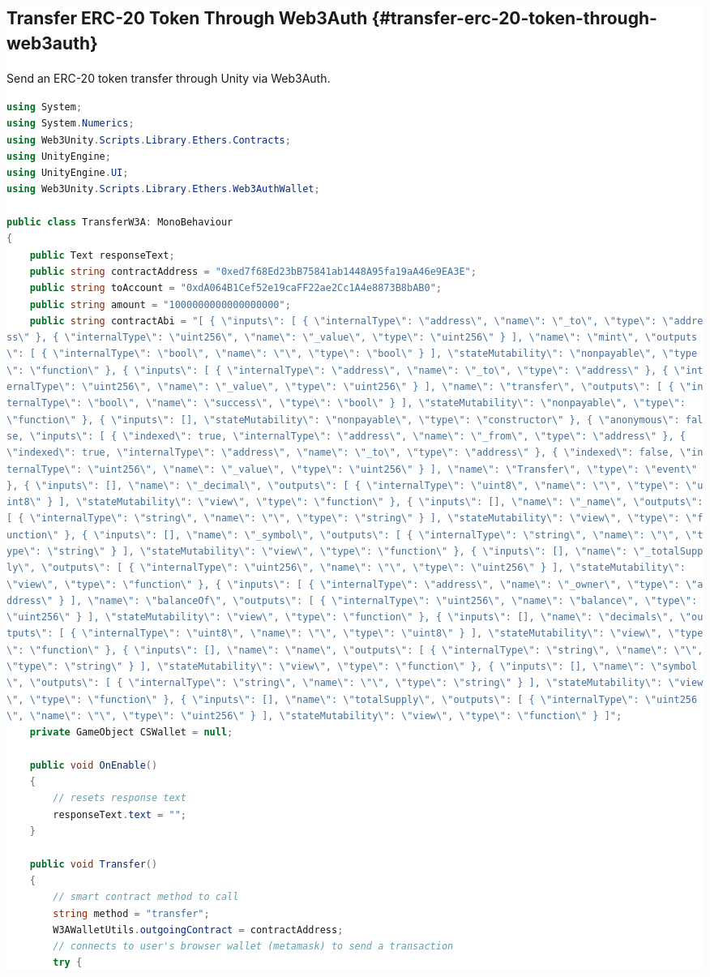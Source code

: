 ## Transfer ERC-20 Token Through Web3Auth {#transfer-erc-20-token-through-web3auth}

Send an ERC-20 token transfer through Unity via Web3Auth.

```csharp
using System;
using System.Numerics;
using Web3Unity.Scripts.Library.Ethers.Contracts;
using UnityEngine;
using UnityEngine.UI;
using Web3Unity.Scripts.Library.Ethers.Web3AuthWallet;

public class TransferW3A: MonoBehaviour
{
    public Text responseText;
    public string contractAddress = "0xed7f68Ed23bB75841ab1448A95fa19aA46e9EA3E";
    public string toAccount = "0xdA064B1Cef52e19caFF22ae2Cc1A4e8873B8bAB0";
    public string amount = "1000000000000000000";
    public string contractAbi = "[ { \"inputs\": [ { \"internalType\": \"address\", \"name\": \"_to\", \"type\": \"address\" }, { \"internalType\": \"uint256\", \"name\": \"_value\", \"type\": \"uint256\" } ], \"name\": \"mint\", \"outputs\": [ { \"internalType\": \"bool\", \"name\": \"\", \"type\": \"bool\" } ], \"stateMutability\": \"nonpayable\", \"type\": \"function\" }, { \"inputs\": [ { \"internalType\": \"address\", \"name\": \"_to\", \"type\": \"address\" }, { \"internalType\": \"uint256\", \"name\": \"_value\", \"type\": \"uint256\" } ], \"name\": \"transfer\", \"outputs\": [ { \"internalType\": \"bool\", \"name\": \"success\", \"type\": \"bool\" } ], \"stateMutability\": \"nonpayable\", \"type\": \"function\" }, { \"inputs\": [], \"stateMutability\": \"nonpayable\", \"type\": \"constructor\" }, { \"anonymous\": false, \"inputs\": [ { \"indexed\": true, \"internalType\": \"address\", \"name\": \"_from\", \"type\": \"address\" }, { \"indexed\": true, \"internalType\": \"address\", \"name\": \"_to\", \"type\": \"address\" }, { \"indexed\": false, \"internalType\": \"uint256\", \"name\": \"_value\", \"type\": \"uint256\" } ], \"name\": \"Transfer\", \"type\": \"event\" }, { \"inputs\": [], \"name\": \"_decimal\", \"outputs\": [ { \"internalType\": \"uint8\", \"name\": \"\", \"type\": \"uint8\" } ], \"stateMutability\": \"view\", \"type\": \"function\" }, { \"inputs\": [], \"name\": \"_name\", \"outputs\": [ { \"internalType\": \"string\", \"name\": \"\", \"type\": \"string\" } ], \"stateMutability\": \"view\", \"type\": \"function\" }, { \"inputs\": [], \"name\": \"_symbol\", \"outputs\": [ { \"internalType\": \"string\", \"name\": \"\", \"type\": \"string\" } ], \"stateMutability\": \"view\", \"type\": \"function\" }, { \"inputs\": [], \"name\": \"_totalSupply\", \"outputs\": [ { \"internalType\": \"uint256\", \"name\": \"\", \"type\": \"uint256\" } ], \"stateMutability\": \"view\", \"type\": \"function\" }, { \"inputs\": [ { \"internalType\": \"address\", \"name\": \"_owner\", \"type\": \"address\" } ], \"name\": \"balanceOf\", \"outputs\": [ { \"internalType\": \"uint256\", \"name\": \"balance\", \"type\": \"uint256\" } ], \"stateMutability\": \"view\", \"type\": \"function\" }, { \"inputs\": [], \"name\": \"decimals\", \"outputs\": [ { \"internalType\": \"uint8\", \"name\": \"\", \"type\": \"uint8\" } ], \"stateMutability\": \"view\", \"type\": \"function\" }, { \"inputs\": [], \"name\": \"name\", \"outputs\": [ { \"internalType\": \"string\", \"name\": \"\", \"type\": \"string\" } ], \"stateMutability\": \"view\", \"type\": \"function\" }, { \"inputs\": [], \"name\": \"symbol\", \"outputs\": [ { \"internalType\": \"string\", \"name\": \"\", \"type\": \"string\" } ], \"stateMutability\": \"view\", \"type\": \"function\" }, { \"inputs\": [], \"name\": \"totalSupply\", \"outputs\": [ { \"internalType\": \"uint256\", \"name\": \"\", \"type\": \"uint256\" } ], \"stateMutability\": \"view\", \"type\": \"function\" } ]";
    private GameObject CSWallet = null;
    
    public void OnEnable()
    {
        // resets response text
        responseText.text = "";
    }
    
    public void Transfer()
    {
        // smart contract method to call
        string method = "transfer";
        W3AWalletUtils.outgoingContract = contractAddress;
        // connects to user's browser wallet (metamask) to send a transaction
        try {
```